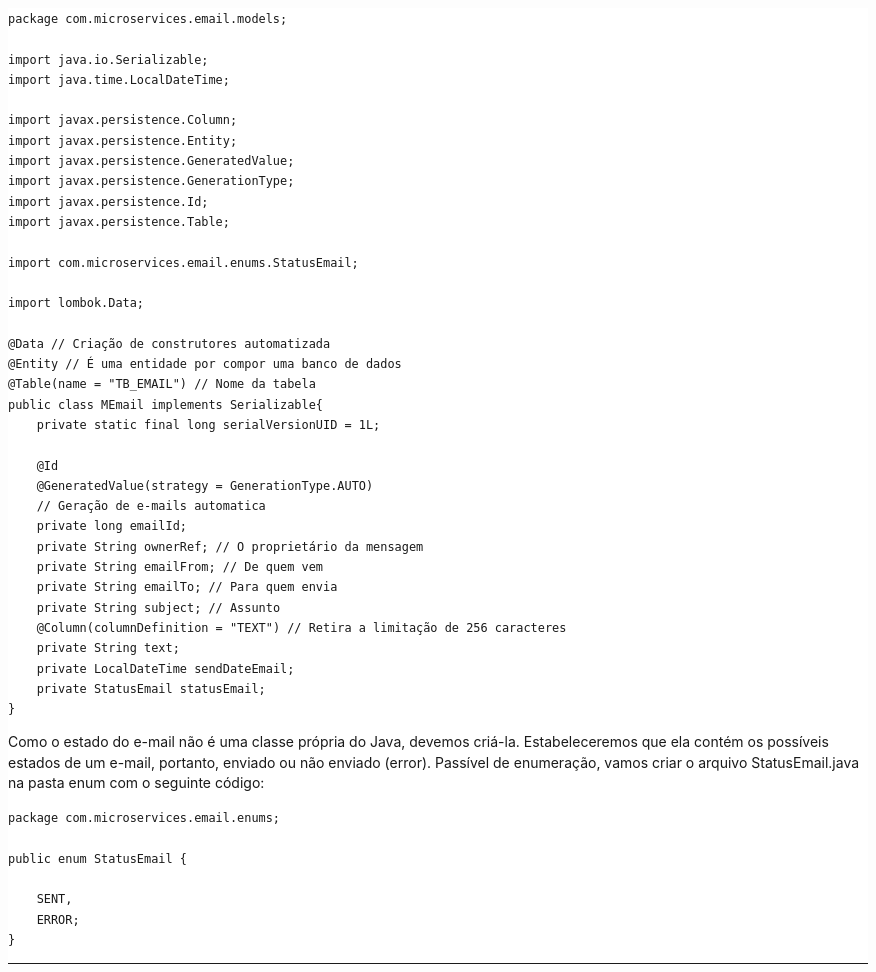 ```
package com.microservices.email.models;

import java.io.Serializable;
import java.time.LocalDateTime;

import javax.persistence.Column;
import javax.persistence.Entity;
import javax.persistence.GeneratedValue;
import javax.persistence.GenerationType;
import javax.persistence.Id;
import javax.persistence.Table;

import com.microservices.email.enums.StatusEmail;

import lombok.Data;

@Data // Criação de construtores automatizada
@Entity // É uma entidade por compor uma banco de dados
@Table(name = "TB_EMAIL") // Nome da tabela
public class MEmail implements Serializable{
    private static final long serialVersionUID = 1L;

    @Id
    @GeneratedValue(strategy = GenerationType.AUTO)
    // Geração de e-mails automatica
    private long emailId;
    private String ownerRef; // O proprietário da mensagem
    private String emailFrom; // De quem vem
    private String emailTo; // Para quem envia
    private String subject; // Assunto
    @Column(columnDefinition = "TEXT") // Retira a limitação de 256 caracteres
    private String text;
    private LocalDateTime sendDateEmail;
    private StatusEmail statusEmail;
}
```

Como o estado do e-mail não é uma classe própria do Java, devemos criá-la. Estabeleceremos que ela contém os possíveis estados de um e-mail, portanto, enviado ou não enviado (error). Passível de enumeração, vamos criar o arquivo StatusEmail.java na pasta enum com o seguinte código:

```
package com.microservices.email.enums;

public enum StatusEmail {

    SENT,
    ERROR;
}

```

---